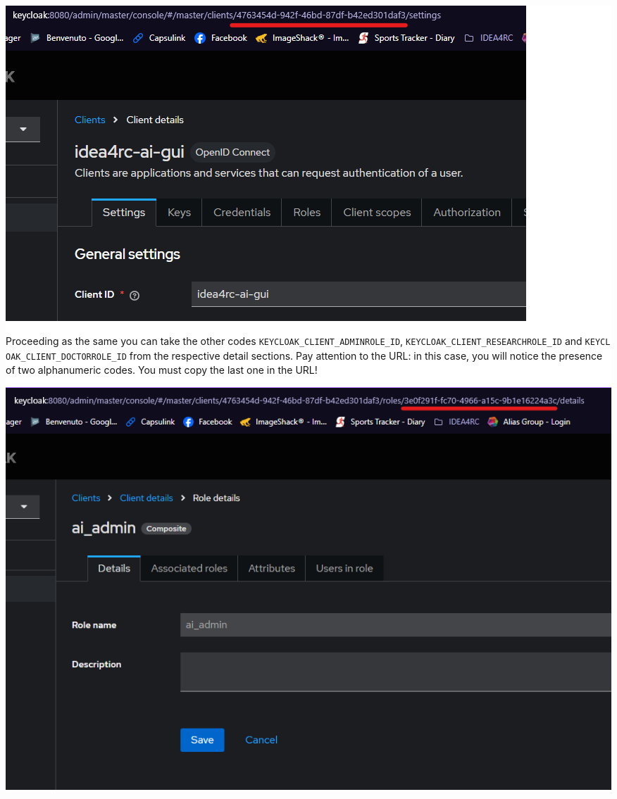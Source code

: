 ![Keycloak client id](./img/img010.png)

Proceeding as the same you can take the other codes `KEYCLOAK_CLIENT_ADMINROLE_ID`, `KEYCLOAK_CLIENT_RESEARCHROLE_ID` and `KEYCLOAK_CLIENT_DOCTORROLE_ID` from the respective detail sections. Pay attention to the URL: in this case, you will notice the presence of two alphanumeric codes. You must copy the last one in the URL!

![Keycloak client id](./img/img011.png)
